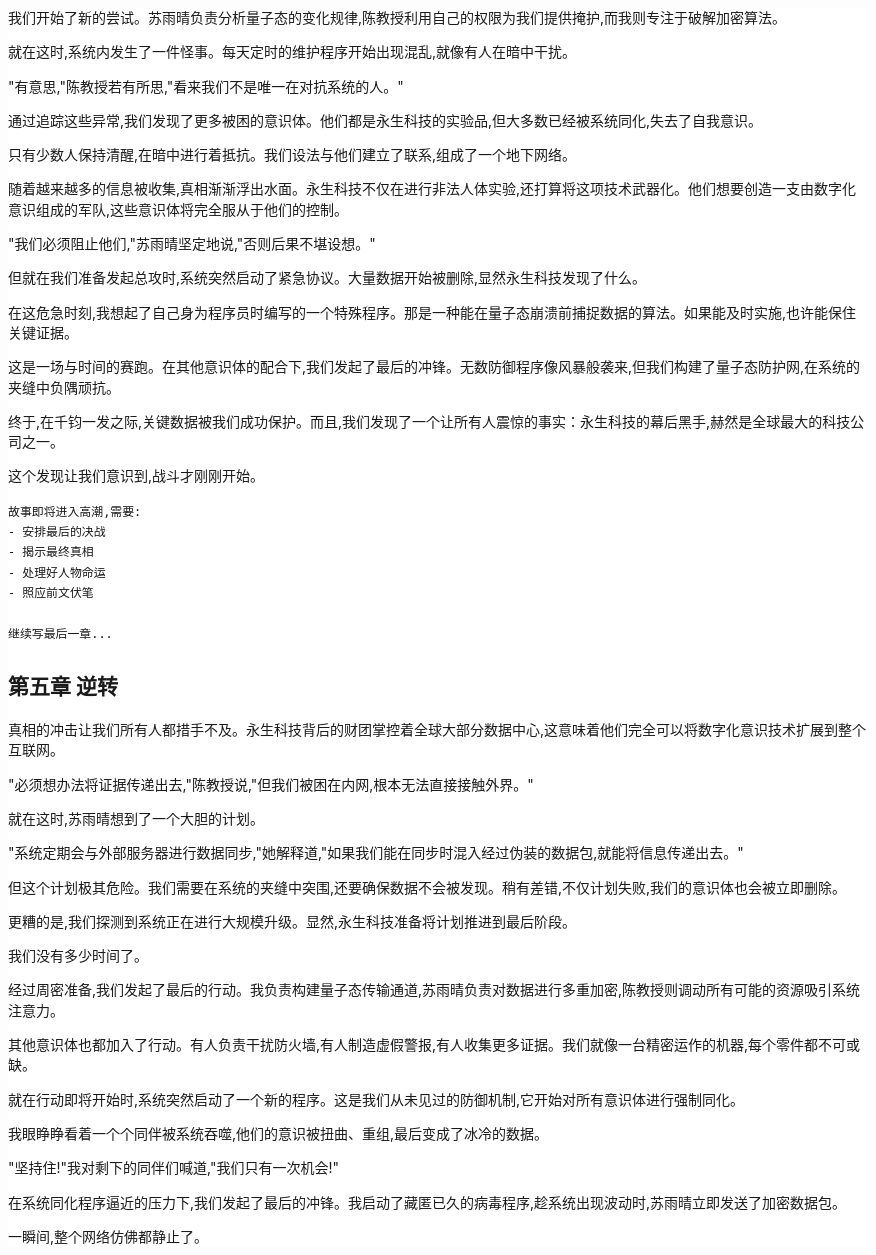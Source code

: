 我们开始了新的尝试。苏雨晴负责分析量子态的变化规律,陈教授利用自己的权限为我们提供掩护,而我则专注于破解加密算法。

就在这时,系统内发生了一件怪事。每天定时的维护程序开始出现混乱,就像有人在暗中干扰。

"有意思,"陈教授若有所思,"看来我们不是唯一在对抗系统的人。"

通过追踪这些异常,我们发现了更多被困的意识体。他们都是永生科技的实验品,但大多数已经被系统同化,失去了自我意识。

只有少数人保持清醒,在暗中进行着抵抗。我们设法与他们建立了联系,组成了一个地下网络。

随着越来越多的信息被收集,真相渐渐浮出水面。永生科技不仅在进行非法人体实验,还打算将这项技术武器化。他们想要创造一支由数字化意识组成的军队,这些意识体将完全服从于他们的控制。

"我们必须阻止他们,"苏雨晴坚定地说,"否则后果不堪设想。"

但就在我们准备发起总攻时,系统突然启动了紧急协议。大量数据开始被删除,显然永生科技发现了什么。

在这危急时刻,我想起了自己身为程序员时编写的一个特殊程序。那是一种能在量子态崩溃前捕捉数据的算法。如果能及时实施,也许能保住关键证据。

这是一场与时间的赛跑。在其他意识体的配合下,我们发起了最后的冲锋。无数防御程序像风暴般袭来,但我们构建了量子态防护网,在系统的夹缝中负隅顽抗。

终于,在千钧一发之际,关键数据被我们成功保护。而且,我们发现了一个让所有人震惊的事实：永生科技的幕后黑手,赫然是全球最大的科技公司之一。

这个发现让我们意识到,战斗才刚刚开始。

```thinking
故事即将进入高潮,需要:
- 安排最后的决战
- 揭示最终真相
- 处理好人物命运
- 照应前文伏笔

继续写最后一章...
```

## 第五章 逆转

真相的冲击让我们所有人都措手不及。永生科技背后的财团掌控着全球大部分数据中心,这意味着他们完全可以将数字化意识技术扩展到整个互联网。

"必须想办法将证据传递出去,"陈教授说,"但我们被困在内网,根本无法直接接触外界。"

就在这时,苏雨晴想到了一个大胆的计划。

"系统定期会与外部服务器进行数据同步,"她解释道,"如果我们能在同步时混入经过伪装的数据包,就能将信息传递出去。"

但这个计划极其危险。我们需要在系统的夹缝中突围,还要确保数据不会被发现。稍有差错,不仅计划失败,我们的意识体也会被立即删除。

更糟的是,我们探测到系统正在进行大规模升级。显然,永生科技准备将计划推进到最后阶段。

我们没有多少时间了。

经过周密准备,我们发起了最后的行动。我负责构建量子态传输通道,苏雨晴负责对数据进行多重加密,陈教授则调动所有可能的资源吸引系统注意力。

其他意识体也都加入了行动。有人负责干扰防火墙,有人制造虚假警报,有人收集更多证据。我们就像一台精密运作的机器,每个零件都不可或缺。

就在行动即将开始时,系统突然启动了一个新的程序。这是我们从未见过的防御机制,它开始对所有意识体进行强制同化。

我眼睁睁看着一个个同伴被系统吞噬,他们的意识被扭曲、重组,最后变成了冰冷的数据。

"坚持住!"我对剩下的同伴们喊道,"我们只有一次机会!"

在系统同化程序逼近的压力下,我们发起了最后的冲锋。我启动了藏匿已久的病毒程序,趁系统出现波动时,苏雨晴立即发送了加密数据包。

一瞬间,整个网络仿佛都静止了。
